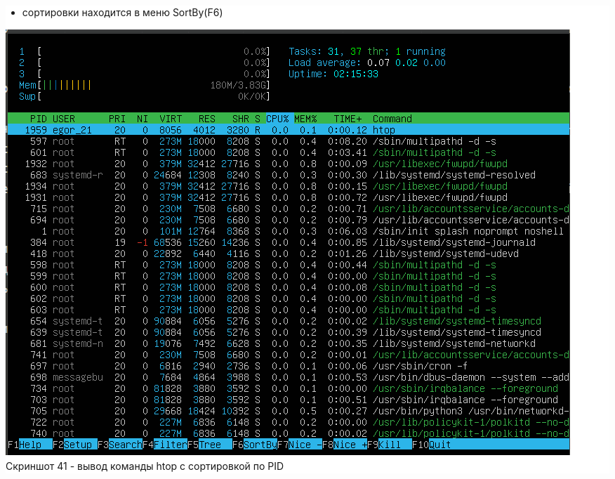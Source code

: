 - сортировки находится в меню SortBy(F6)

![ubuntu version](Picturess/Part_9/9_2.png "Скриншот 41- вывод команды htop с сортировкой по PID")\
Скриншот 41 - вывод команды htop с сортировкой по PID


